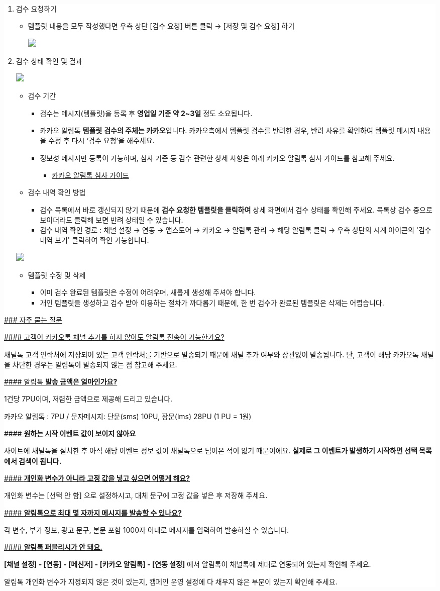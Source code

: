 1. 검수 요청하기

   * 템플릿 내용을 모두 작성했다면 우측 상단 [검수 요청] 버튼 클릭 → [저장 및 검수 요청] 하기

     ![](https://cf.channel.io/document/spaces/6/articles/87/revisions/256/usermedia/662b10b4e4b8c49f57fe)
2. 검수 상태 확인 및 결과

   ![](https://cf.channel.io/document/spaces/6/articles/87/revisions/256/usermedia/662b10b51b9b7e501e03)

   * 검수 기간

     * 검수는 메시지(템플릿)을 등록 후 **영업일 기준 약 2~3일** 정도 소요됩니다.
     * 카카오 알림톡 **템플릿** **검수의 주체는 카카오**입니다. 카카오측에서 템플릿 검수를 반려한 경우, 반려 사유를 확인하여 템플릿 메시지 내용을 수정 후 다시 ‘검수 요청’을 해주세요.
     * 정보성 메시지만 등록이 가능하며, 심사 기준 등 검수 관련한 상세 사항은 아래 카카오 알림톡 심사 가이드를 참고해 주세요.

       * [카카오 알림톡 심사 가이드](https://kakaobusiness.gitbook.io/main/ad/bizmessage/notice-friend/audit)
   * 검수 내역 확인 방법

     * 검수 목록에서 바로 갱신되지 않기 때문에 **검수 요청한 템플릿을 클릭하여** 상세 화면에서 검수 상태를 확인해 주세요. 목록상 검수 중으로 보이더라도 클릭해 보면 반려 상태일 수 있습니다.
     * 검수 내역 확인 경로 : 채널 설정 → 연동 → 앱스토어 → 카카오 → 알림톡 관리 → 해당 알림톡 클릭 → 우측 상단의 시계 아이콘의 '검수내역 보기' 클릭하여 확인 가능합니다.

   ![](https://cf.channel.io/document/spaces/6/articles/87/revisions/470463/usermedia/68c2da3d3963f194a513)

   * 템플릿 수정 및 삭제

     * 이미 검수 완료된 템플릿은 수정이 어려우며, 새롭게 생성해 주셔야 합니다.
     * 개인 템플릿을 생성하고 검수 받아 이용하는 절차가 까다롭기 때문에, 한 번 검수가 완료된 템플릿은 삭제는 어렵습니다.

[### 자주 묻는 질문](#자주-묻는-질문)

[#### 고객이 카카오톡 채널 추가를 하지 않아도 알림톡 전송이 가능한가요?](#고객이-카카오톡-채널-추가를-하지-않아도-알림톡-전송이-가능한가요?)

채널톡 고객 연락처에 저장되어 있는 고객 연락처를 기반으로 발송되기 때문에 채널 추가 여부와 상관없이 발송됩니다. 단, 고객이 해당 카카오톡 채널을 차단한 경우는 알림톡이 발송되지 않는 점 참고해 주세요.

[#### 알림톡 **발송 금액은 얼마인가요?**](#알림톡-발송-금액은-얼마인가요?)

1건당 7PU이며, 저렴한 금액으로 제공해 드리고 있습니다.

카카오 알림톡 : 7PU / 문자메시지: 단문(sms) 10PU, 장문(lms) 28PU (1 PU = 1원)

[#### **원하는 시작 이벤트 값이 보이지 않아요**](#원하는-시작-이벤트-값이-보이지-않아요)

사이트에 채널톡을 설치한 후 아직 해당 이벤트 정보 값이 채널톡으로 넘어온 적이 없기 때문이에요. **실제로 그 이벤트가 발생하기 시작하면 선택 목록에서 검색이 됩니다.**

[#### **개인화 변수가 아니라 고정 값을 넣고 싶으면 어떻게 해요?**](#개인화-변수가-아니라-고정-값을-넣고-싶으면-어떻게-해요?)

개인화 변수는 [선택 안 함] 으로 설정하시고, 대체 문구에 고정 값을 넣은 후 저장해 주세요.

[#### **알림톡으로 최대 몇 자까지 메시지를 발송할 수 있나요?**](#알림톡으로-최대-몇-자까지-메시지를-발송할-수-있나요?)

각 변수, 부가 정보, 광고 문구, 본문 포함 1000자 이내로 메시지를 입력하여 발송하실 수 있습니다.

[#### **알림톡 퍼블리시가 안 돼요.**](#알림톡-퍼블리시가-안-돼요.)

**[채널 설정] - [연동] - [메신저] - [카카오 알림톡] - [연동 설정]** 에서 알림톡이 채널톡에 제대로 연동되어 있는지 확인해 주세요.

알림톡 개인화 변수가 지정되지 않은 것이 있는지, 캠페인 운영 설정에 다 채우지 않은 부분이 있는지 확인해 주세요.
